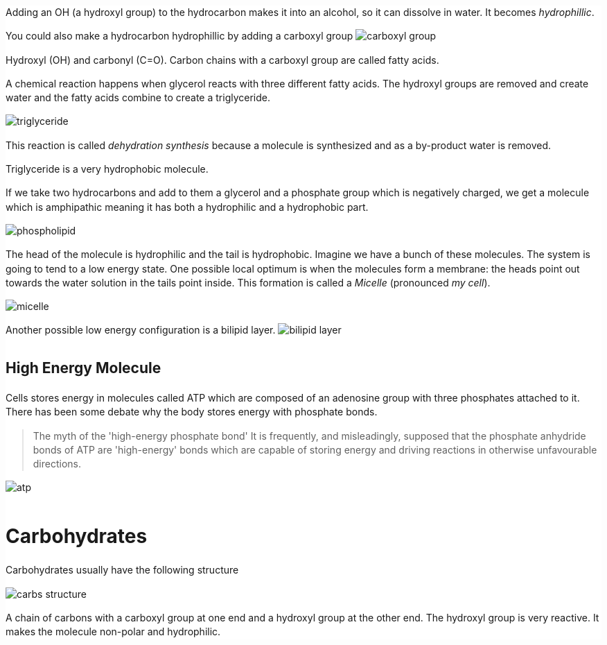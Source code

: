 Adding an OH (a hydroxyl group) to the hydrocarbon makes it into an alcohol, so it can dissolve in water. It becomes 
*hydrophillic*.

You could also make a hydrocarbon hydrophillic by adding a carboxyl group
![carboxyl group](https://encrypted-tbn0.gstatic.com/images?q=tbn:ANd9GcRGkCuhl8mGwX6PWefE5iUrEzLL6pjZJM9O6wZic_eSjrc9vzVU5d_MzP78q2cUE2rvgpA&usqp=CAU "Carboxyl Group")

Hydroxyl (OH) and carbonyl (C=O). Carbon chains with a carboxyl group are called fatty acids.

A chemical reaction happens when glycerol reacts with three different fatty acids. The hydroxyl groups are removed and create water and the fatty acids combine to create a triglyceride.

![triglyceride](https://useruploads.socratic.org/mne5osybQSiTTd1qXDL9_b4-lipid-41-728.jpg "Triglceride reaction")

This reaction is called *dehydration synthesis* because a molecule is synthesized and as a by-product water is removed.

Triglyceride is a very hydrophobic molecule.

If we take two hydrocarbons and add to them a glycerol and a phosphate group which is negatively charged, we get a molecule which is amphipathic meaning it has both a hydrophilic and a hydrophobic part.

![phospholipid](https://s3-us-west-2.amazonaws.com/courses-images/wp-content/uploads/sites/1842/2017/05/26154139/figure-05-01-03a.jpeg "Phospohlid group") 

The head of the molecule is hydrophilic and the tail is hydrophobic. Imagine we have a bunch of these molecules. The system is going to tend to a low energy state. One possible local optimum is when the molecules form a membrane: the heads point out towards the water solution in the tails point inside. This formation is called a *Micelle* (pronounced *my cell*).

![micelle](https://psiberg.com/wp-content/uploads/2022/04/micelles-formation.svg "Micelle")

Another possible low energy configuration is a bilipid layer. 
![bilipid layer](https://open.oregonstate.education/app/uploads/sites/157/2019/07/phospholipid1-1024x669.png "Bilipid Layer")

## High Energy Molecule
Cells stores energy in molecules called ATP which are composed of an adenosine group with three phosphates attached to it. There has been some debate why the body stores energy with phosphate bonds. 

> The myth of the 'high-energy phosphate bond' It is frequently, and misleadingly, supposed that the phosphate anhydride bonds of ATP are 'high-energy' bonds which are capable of storing energy and driving reactions in otherwise unfavourable directions.

![atp](https://images.nagwa.com/figures/explainers/506140360961/2.svg "ATP: Three phosphate groups attached to an adenosine molecule")

# Carbohydrates
Carbohydrates usually have the following structure

![carbs structure](https://cdn1.byjus.com/wp-content/uploads/2018/07/Simple-Carbohydrate-Glucose-700x440.png)

A chain of carbons with a carboxyl group at one end and a hydroxyl group at the other end. The hydroxyl group is very reactive. It makes the molecule non-polar and hydrophilic.
